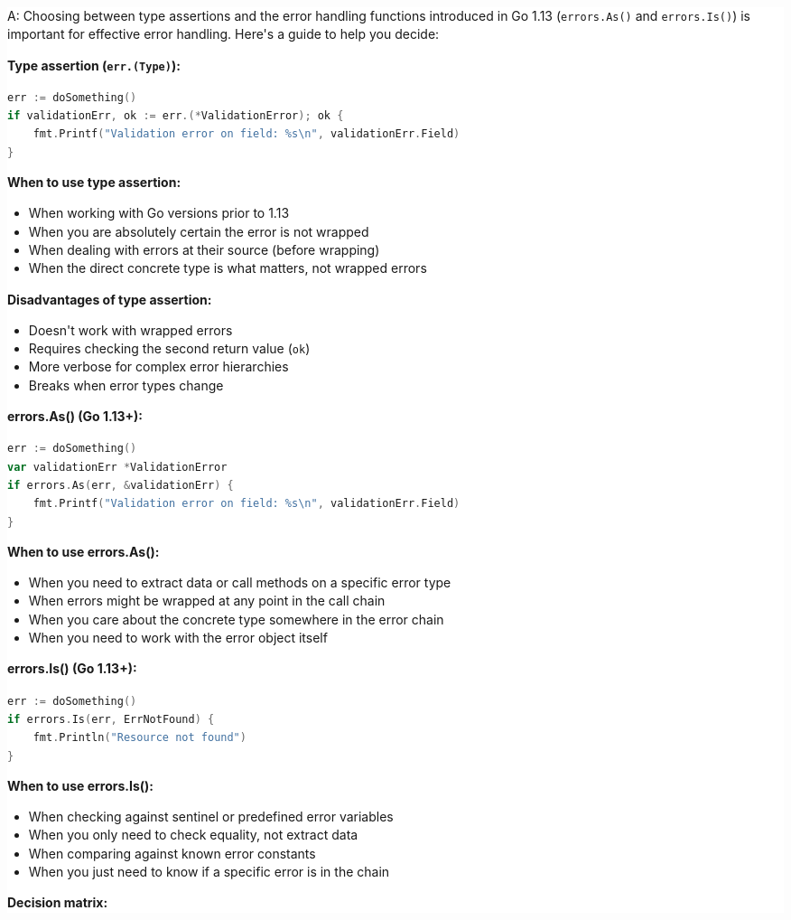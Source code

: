    A: Choosing between type assertions and the error handling functions introduced in Go 1.13 (`errors.As()` and `errors.Is()`) is important for effective error handling. Here's a guide to help you decide:

   **Type assertion (`err.(Type)`):**

   ```go
   err := doSomething()
   if validationErr, ok := err.(*ValidationError); ok {
       fmt.Printf("Validation error on field: %s\n", validationErr.Field)
   }
   ```

   **When to use type assertion:**
   - When working with Go versions prior to 1.13
   - When you are absolutely certain the error is not wrapped
   - When dealing with errors at their source (before wrapping)
   - When the direct concrete type is what matters, not wrapped errors

   **Disadvantages of type assertion:**
   - Doesn't work with wrapped errors
   - Requires checking the second return value (`ok`)
   - More verbose for complex error hierarchies
   - Breaks when error types change

   **errors.As() (Go 1.13+):**

   ```go
   err := doSomething()
   var validationErr *ValidationError
   if errors.As(err, &validationErr) {
       fmt.Printf("Validation error on field: %s\n", validationErr.Field)
   }
   ```

   **When to use errors.As():**
   - When you need to extract data or call methods on a specific error type
   - When errors might be wrapped at any point in the call chain
   - When you care about the concrete type somewhere in the error chain
   - When you need to work with the error object itself

   **errors.Is() (Go 1.13+):**

   ```go
   err := doSomething()
   if errors.Is(err, ErrNotFound) {
       fmt.Println("Resource not found")
   }
   ```

   **When to use errors.Is():**
   - When checking against sentinel or predefined error variables
   - When you only need to check equality, not extract data
   - When comparing against known error constants
   - When you just need to know if a specific error is in the chain

   **Decision matrix:**
